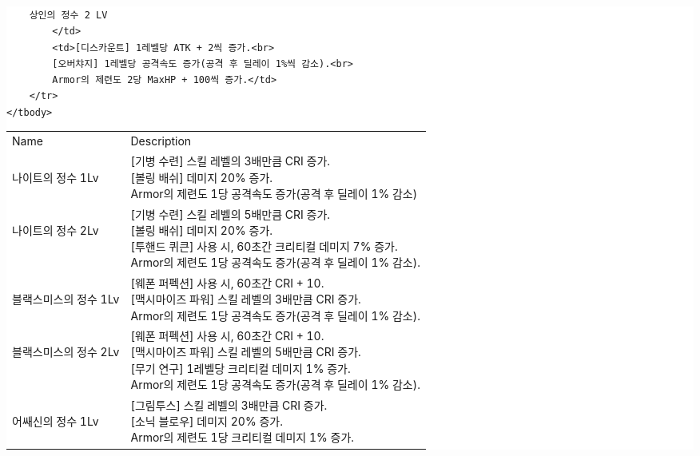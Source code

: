         상인의 정수 2 LV
			</td>
			<td>[디스카운트] 1레벨당 ATK + 2씩 증가.<br>
			[오버챠지] 1레벨당 공격속도 증가(공격 후 딜레이 1%씩 감소).<br>
			Armor의 제련도 2당 MaxHP + 100씩 증가.</td>
		</tr>
	</tbody>
</table>

<table>
	<tbody>
		<tr>
			<td>Name</td>
			<td>Description</td>
		</tr>
		<tr>
			<td>
        <img alt="" src="http://imgc.gnjoy.com/ufile/common/2018/01/30/084050_BcfDEuU4.bmp"><br/>
        나이트의 정수 1Lv
			</td>
			<td>[기병 수련] 스킬 레벨의 3배만큼 CRI 증가.<br>
			[볼링 배쉬] 데미지 20% 증가.<br>
			Armor의 제련도 1당 공격속도 증가(공격 후 딜레이 1% 감소)</td>
		</tr>
		<tr>
			<td>
        <img alt="" src="http://imgc.gnjoy.com/ufile/common/2018/01/30/084050_BcfDEuU4.bmp"><br/>
        나이트의 정수 2Lv
			</td>
			<td>[기병 수련] 스킬 레벨의 5배만큼 CRI 증가.<br>
			[볼링 배쉬] 데미지 20% 증가.<br>
			[투핸드 퀴큰] 사용 시, 60초간 크리티컬 데미지 7% 증가.<br>
			Armor의 제련도 1당 공격속도 증가(공격 후 딜레이 1% 감소).</td>
		</tr>
		<tr>
			<td>
        <img alt="" src="http://imgc.gnjoy.com/ufile/common/2018/01/30/084113_q5poawXa.bmp"><br/>
        블랙스미스의 정수 1Lv
			</td>
			<td>[웨폰 퍼펙션] 사용 시, 60초간 CRI + 10.<br>
			[맥시마이즈 파워] 스킬 레벨의 3배만큼 CRI 증가.<br>
			Armor의 제련도 1당 공격속도 증가(공격 후 딜레이 1% 감소).</td>
		</tr>
		<tr>
			<td>
        <img alt="" src="http://imgc.gnjoy.com/ufile/common/2018/01/30/084113_q5poawXa.bmp"><br/>
        블랙스미스의 정수 2Lv
			</td>
			<td>[웨폰 퍼펙션] 사용 시, 60초간 CRI + 10.<br>
			[맥시마이즈 파워] 스킬 레벨의 5배만큼 CRI 증가.<br>
			[무기 연구] 1레벨당 크리티컬 데미지 1% 증가.<br>
			Armor의 제련도 1당 공격속도 증가(공격 후 딜레이 1% 감소).</td>
		</tr>
		<tr>
			<td>
        <img alt="" src="http://imgc.gnjoy.com/ufile/common/2018/01/30/084101_rRyEH4nL.bmp"><br/>
        어쌔신의 정수 1Lv
			</td>
			<td>[그림투스] 스킬 레벨의 3배만큼 CRI 증가.<br>
			[소닉 블로우] 데미지 20% 증가.<br>
			Armor의 제련도 1당 크리티컬 데미지 1% 증가.</td>